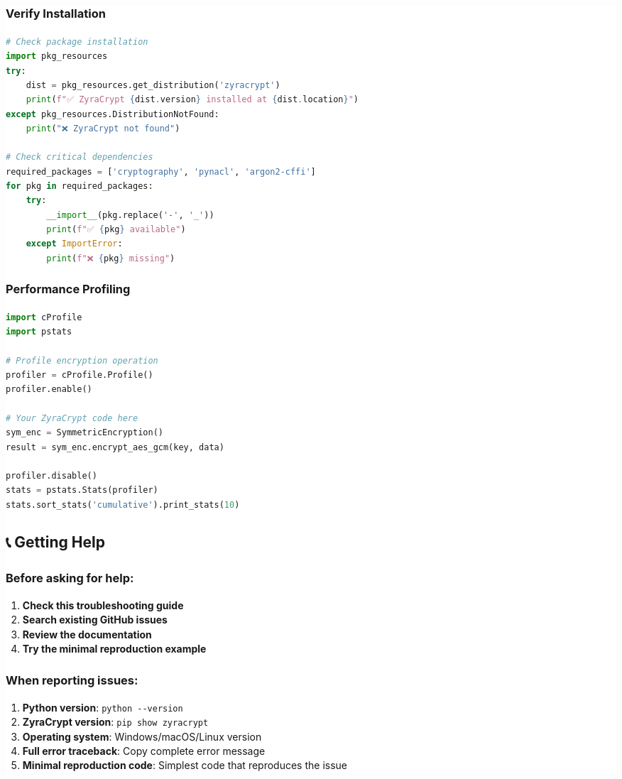 ### Verify Installation
```python
# Check package installation
import pkg_resources
try:
    dist = pkg_resources.get_distribution('zyracrypt')
    print(f"✅ ZyraCrypt {dist.version} installed at {dist.location}")
except pkg_resources.DistributionNotFound:
    print("❌ ZyraCrypt not found")

# Check critical dependencies
required_packages = ['cryptography', 'pynacl', 'argon2-cffi']
for pkg in required_packages:
    try:
        __import__(pkg.replace('-', '_'))
        print(f"✅ {pkg} available")
    except ImportError:
        print(f"❌ {pkg} missing")
```

### Performance Profiling
```python
import cProfile
import pstats

# Profile encryption operation
profiler = cProfile.Profile()
profiler.enable()

# Your ZyraCrypt code here
sym_enc = SymmetricEncryption()
result = sym_enc.encrypt_aes_gcm(key, data)

profiler.disable()
stats = pstats.Stats(profiler)
stats.sort_stats('cumulative').print_stats(10)
```

## 📞 Getting Help

### Before asking for help:
1. **Check this troubleshooting guide**
2. **Search existing GitHub issues**
3. **Review the documentation**
4. **Try the minimal reproduction example**

### When reporting issues:
1. **Python version**: `python --version`
2. **ZyraCrypt version**: `pip show zyracrypt`
3. **Operating system**: Windows/macOS/Linux version
4. **Full error traceback**: Copy complete error message
5. **Minimal reproduction code**: Simplest code that reproduces the issue
